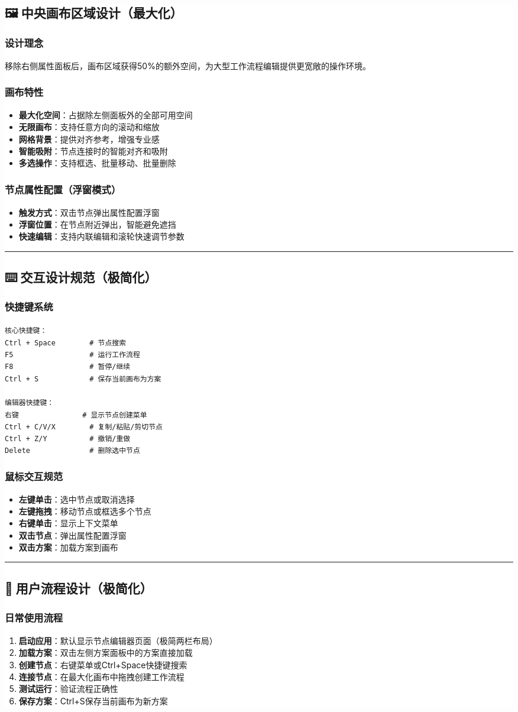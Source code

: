 
## 🖼️ 中央画布区域设计（最大化）

### 设计理念
移除右侧属性面板后，画布区域获得50%的额外空间，为大型工作流程编辑提供更宽敞的操作环境。

### 画布特性
- **最大化空间**：占据除左侧面板外的全部可用空间
- **无限画布**：支持任意方向的滚动和缩放
- **网格背景**：提供对齐参考，增强专业感
- **智能吸附**：节点连接时的智能对齐和吸附
- **多选操作**：支持框选、批量移动、批量删除

### 节点属性配置（浮窗模式）
- **触发方式**：双击节点弹出属性配置浮窗
- **浮窗位置**：在节点附近弹出，智能避免遮挡
- **快速编辑**：支持内联编辑和滚轮快速调节参数

---

## ⌨️ 交互设计规范（极简化）

### 快捷键系统
```
核心快捷键：
Ctrl + Space        # 节点搜索
F5                  # 运行工作流程
F8                  # 暂停/继续
Ctrl + S            # 保存当前画布为方案

编辑器快捷键：
右键               # 显示节点创建菜单
Ctrl + C/V/X        # 复制/粘贴/剪切节点
Ctrl + Z/Y          # 撤销/重做
Delete              # 删除选中节点
```

### 鼠标交互规范
- **左键单击**：选中节点或取消选择
- **左键拖拽**：移动节点或框选多个节点
- **右键单击**：显示上下文菜单
- **双击节点**：弹出属性配置浮窗
- **双击方案**：加载方案到画布

---

## 🔄 用户流程设计（极简化）

### 日常使用流程
1. **启动应用**：默认显示节点编辑器页面（极简两栏布局）
2. **加载方案**：双击左侧方案面板中的方案直接加载
3. **创建节点**：右键菜单或Ctrl+Space快捷键搜索
4. **连接节点**：在最大化画布中拖拽创建工作流程
5. **测试运行**：验证流程正确性
6. **保存方案**：Ctrl+S保存当前画布为新方案
